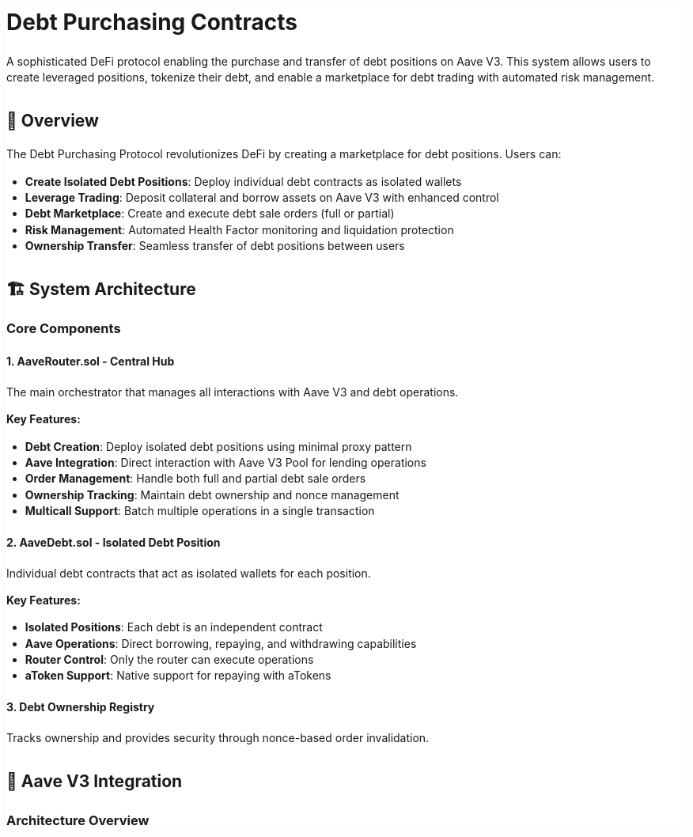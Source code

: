 # Debt Purchasing Contracts

A sophisticated DeFi protocol enabling the purchase and transfer of debt positions on Aave V3. This system allows users to create leveraged positions, tokenize their debt, and enable a marketplace for debt trading with automated risk management.

## 🎯 Overview

The Debt Purchasing Protocol revolutionizes DeFi by creating a marketplace for debt positions. Users can:

- **Create Isolated Debt Positions**: Deploy individual debt contracts as isolated wallets
- **Leverage Trading**: Deposit collateral and borrow assets on Aave V3 with enhanced control
- **Debt Marketplace**: Create and execute debt sale orders (full or partial)
- **Risk Management**: Automated Health Factor monitoring and liquidation protection
- **Ownership Transfer**: Seamless transfer of debt positions between users

## 🏗️ System Architecture

### Core Components

#### 1. AaveRouter.sol - Central Hub

The main orchestrator that manages all interactions with Aave V3 and debt operations.

**Key Features:**

- **Debt Creation**: Deploy isolated debt positions using minimal proxy pattern
- **Aave Integration**: Direct interaction with Aave V3 Pool for lending operations
- **Order Management**: Handle both full and partial debt sale orders
- **Ownership Tracking**: Maintain debt ownership and nonce management
- **Multicall Support**: Batch multiple operations in a single transaction

#### 2. AaveDebt.sol - Isolated Debt Position

Individual debt contracts that act as isolated wallets for each position.

**Key Features:**

- **Isolated Positions**: Each debt is an independent contract
- **Aave Operations**: Direct borrowing, repaying, and withdrawing capabilities
- **Router Control**: Only the router can execute operations
- **aToken Support**: Native support for repaying with aTokens

#### 3. Debt Ownership Registry

Tracks ownership and provides security through nonce-based order invalidation.

## 🔗 Aave V3 Integration

### Architecture Overview
